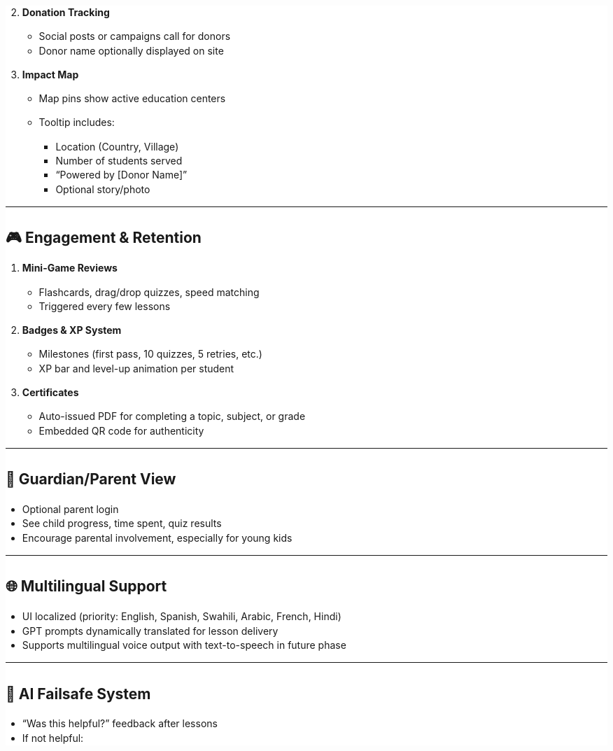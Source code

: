 2. **Donation Tracking**

   * Social posts or campaigns call for donors
   * Donor name optionally displayed on site

3. **Impact Map**

   * Map pins show active education centers
   * Tooltip includes:

     * Location (Country, Village)
     * Number of students served
     * “Powered by \[Donor Name]”
     * Optional story/photo

---

## 🎮 Engagement & Retention

1. **Mini-Game Reviews**

   * Flashcards, drag/drop quizzes, speed matching
   * Triggered every few lessons

2. **Badges & XP System**

   * Milestones (first pass, 10 quizzes, 5 retries, etc.)
   * XP bar and level-up animation per student

3. **Certificates**

   * Auto-issued PDF for completing a topic, subject, or grade
   * Embedded QR code for authenticity

---

## 🧾 Guardian/Parent View

* Optional parent login
* See child progress, time spent, quiz results
* Encourage parental involvement, especially for young kids

---

## 🌐 Multilingual Support

* UI localized (priority: English, Spanish, Swahili, Arabic, French, Hindi)
* GPT prompts dynamically translated for lesson delivery
* Supports multilingual voice output with text-to-speech in future phase

---

## 🧪 AI Failsafe System

* “Was this helpful?” feedback after lessons
* If not helpful:
